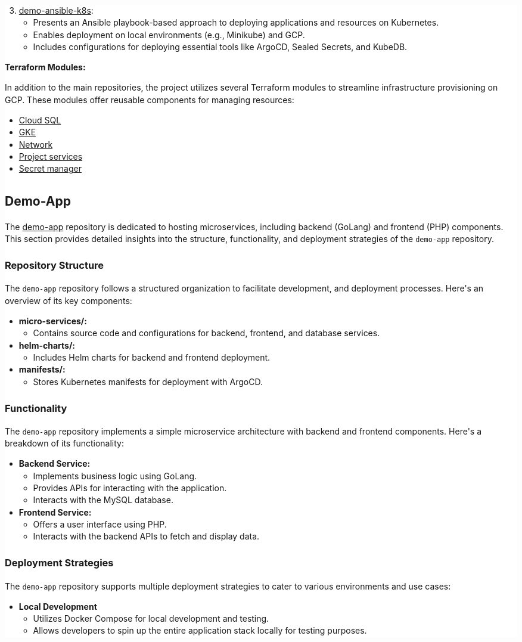 3. [demo-ansible-k8s](https://github.com/eistin/demo-ansible-k8s):
   * Presents an Ansible playbook-based approach to deploying applications and resources on Kubernetes.
   * Enables deployment on local environments (e.g., Minikube) and GCP.
   * Includes configurations for deploying essential tools like ArgoCD, Sealed Secrets, and KubeDB.

**Terraform Modules:**

In addition to the main repositories, the project utilizes several Terraform modules to streamline infrastructure provisioning on GCP. These modules offer reusable components for managing resources:
* [Cloud SQL](https://github.com/eistin/tf-module-gcp-cloudsql)
* [GKE](https://github.com/eistin/tf-module-gcp-gke)
* [Network](https://github.com/eistin/tf-module-gcp-network)
* [Project services](https://github.com/eistin/tf-module-gcp-project-services)
* [Secret manager](https://github.com/eistin/tf-module-gcp-data-secret-manager)


## Demo-App

The [demo-app](https://github.com/eistin/demo-app) repository is dedicated to hosting microservices, including backend (GoLang) and frontend (PHP) components. This section provides detailed insights into the structure, functionality, and deployment strategies of the `demo-app` repository.

### Repository Structure

The `demo-app` repository follows a structured organization to facilitate development, and deployment processes. Here's an overview of its key components:

- **micro-services/:**
  - Contains source code and configurations for backend, frontend, and database services.
- **helm-charts/:**
  - Includes Helm charts for backend and frontend deployment.
- **manifests/:**
  - Stores Kubernetes manifests for deployment with ArgoCD.

### Functionality

The `demo-app` repository implements a simple microservice architecture with backend and frontend components. Here's a breakdown of its functionality:

- **Backend Service:**
  - Implements business logic using GoLang.
  - Provides APIs for interacting with the application.
  - Interacts with the MySQL database.
- **Frontend Service:**
  - Offers a user interface using PHP.
  - Interacts with the backend APIs to fetch and display data.

### Deployment Strategies

The `demo-app` repository supports multiple deployment strategies to cater to various environments and use cases:

- **Local Development**
  - Utilizes Docker Compose for local development and testing.
  - Allows developers to spin up the entire application stack locally for testing purposes.

